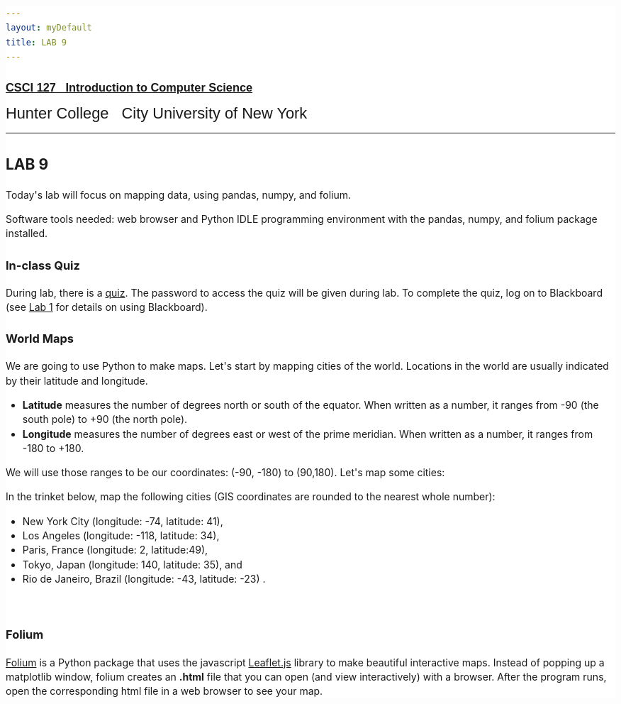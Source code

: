 ```yaml
---
layout: myDefault
title: LAB 9
---
```


### [<span style="font-family:Arial">CSCI 127 &nbsp; Introduction to Computer Science</span>](../127_2018_summer.html)  
<span style="line-height:0.1; font-family:Arial; font-size:21.8px">Hunter College &nbsp; City University of New York</span> 

---  
  	
LAB 9
---

Today's lab will focus on mapping data, using pandas, numpy, and folium.

Software tools needed: web browser and Python IDLE programming environment with the pandas, numpy, and folium package installed.

### In-class Quiz

During lab, there is a [quiz](quizzes.html). The password to access the quiz will be given during lab. To complete the quiz, log on to Blackboard (see [Lab 1](lab_01.html) for details on using Blackboard).

### World Maps

We are going to use Python to make maps. Let's start by mapping cities of the world. Locations in the world are usually indicated by their latitude and longitude.

*   **Latitude** measures the number of degrees north or south of the equator. When written as a number, it ranges from -90 (the south pole) to +90 (the north pole).
*   **Longitude** measures the number of degrees east or west of the prime meridian. When written as a number, it ranges from -180 to +180.

We will use those ranges to be our coordinates: (-90, -180) to (90,180). Let's map some cities:

In the trinket below, map the following cities (GIS coordinates are rounded to the nearest whole number):

*   New York City (longitude: -74, latitude: 41),
*   Los Angeles (longitude: -118, latitude: 34),
*   Paris, France (longitude: 2, latitude:49),
*   Tokyo, Japan (longitude: 140, latitude: 35), and
*   Rio de Janeiro, Brazil (longitude: -43, latitude: -23) .

<iframe width="100%" height="600" frameborder="1" src="https://trinket.io/embed/python/7705126110?start=result"></iframe><br>  

### Folium

[Folium](https://pypi.python.org/pypi/folium) is a Python package that uses the javascript [Leaflet.js](http://leafletjs.com) library to make beautiful interactive maps. Instead of popping up a matplotlib window, folium creates an **.html** file that you can open (and view interactively) with a browser. After the program runs, open the corresponding html file in a web browser to see your map.
